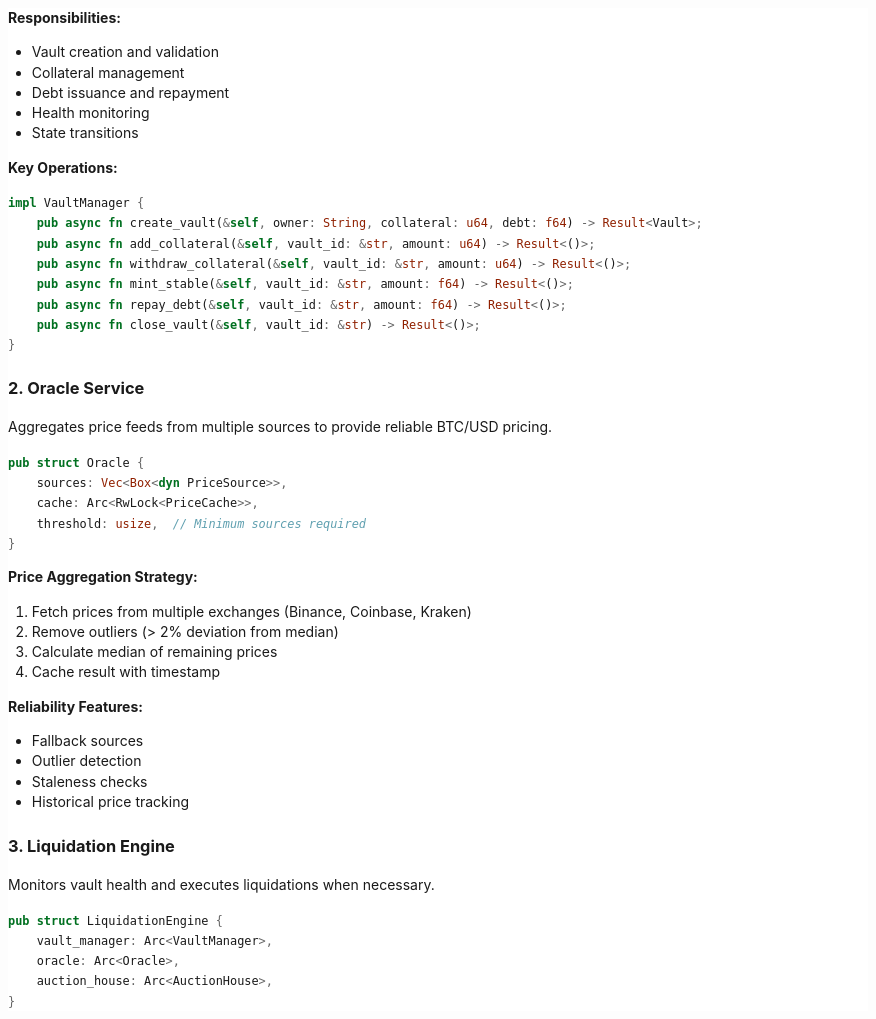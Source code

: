**Responsibilities:**
- Vault creation and validation
- Collateral management
- Debt issuance and repayment
- Health monitoring
- State transitions

**Key Operations:**
```rust
impl VaultManager {
    pub async fn create_vault(&self, owner: String, collateral: u64, debt: f64) -> Result<Vault>;
    pub async fn add_collateral(&self, vault_id: &str, amount: u64) -> Result<()>;
    pub async fn withdraw_collateral(&self, vault_id: &str, amount: u64) -> Result<()>;
    pub async fn mint_stable(&self, vault_id: &str, amount: f64) -> Result<()>;
    pub async fn repay_debt(&self, vault_id: &str, amount: f64) -> Result<()>;
    pub async fn close_vault(&self, vault_id: &str) -> Result<()>;
}
```

### 2. Oracle Service

Aggregates price feeds from multiple sources to provide reliable BTC/USD pricing.

```rust
pub struct Oracle {
    sources: Vec<Box<dyn PriceSource>>,
    cache: Arc<RwLock<PriceCache>>,
    threshold: usize,  // Minimum sources required
}
```

**Price Aggregation Strategy:**
1. Fetch prices from multiple exchanges (Binance, Coinbase, Kraken)
2. Remove outliers (> 2% deviation from median)
3. Calculate median of remaining prices
4. Cache result with timestamp

**Reliability Features:**
- Fallback sources
- Outlier detection
- Staleness checks
- Historical price tracking

### 3. Liquidation Engine

Monitors vault health and executes liquidations when necessary.

```rust
pub struct LiquidationEngine {
    vault_manager: Arc<VaultManager>,
    oracle: Arc<Oracle>,
    auction_house: Arc<AuctionHouse>,
}
```
